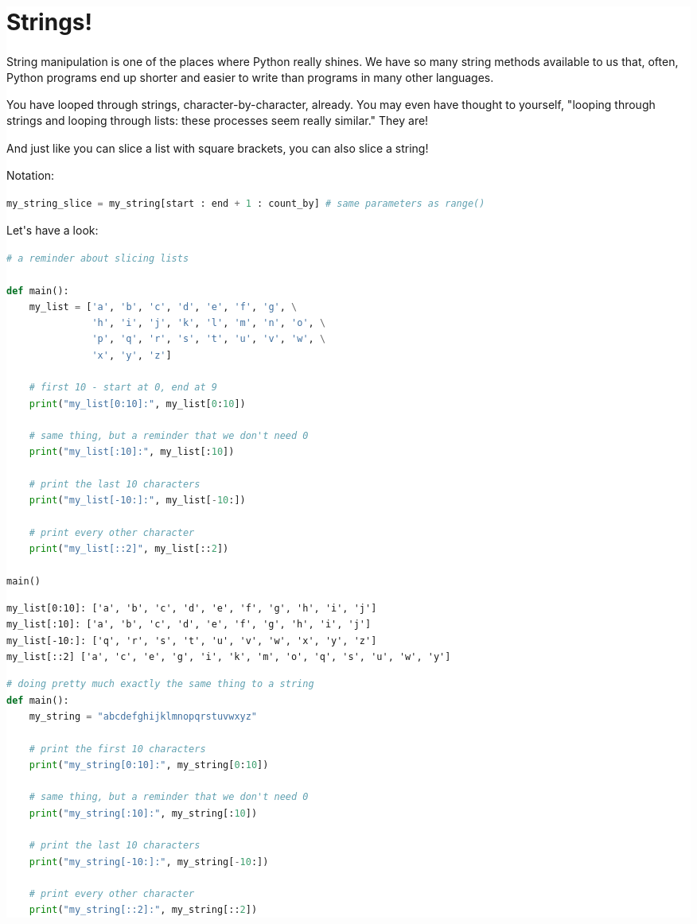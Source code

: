 # Strings!

String manipulation is one of the places where Python really shines. We have so many string methods available to us that, often, Python programs end up shorter and easier to write than programs in many other languages.

You have looped through strings, character-by-character, already. You may even have thought to yourself, "looping through strings and looping through lists: these processes seem really similar." They are!

And just like you can slice a list with square brackets, you can also slice a string!

Notation:
```Python
my_string_slice = my_string[start : end + 1 : count_by] # same parameters as range()
```

Let's have a look:


```python
# a reminder about slicing lists

def main():
    my_list = ['a', 'b', 'c', 'd', 'e', 'f', 'g', \
               'h', 'i', 'j', 'k', 'l', 'm', 'n', 'o', \
               'p', 'q', 'r', 's', 't', 'u', 'v', 'w', \
               'x', 'y', 'z']

    # first 10 - start at 0, end at 9
    print("my_list[0:10]:", my_list[0:10])

    # same thing, but a reminder that we don't need 0
    print("my_list[:10]:", my_list[:10])

    # print the last 10 characters
    print("my_list[-10:]:", my_list[-10:])

    # print every other character
    print("my_list[::2]", my_list[::2])
    
main()
```

    my_list[0:10]: ['a', 'b', 'c', 'd', 'e', 'f', 'g', 'h', 'i', 'j']
    my_list[:10]: ['a', 'b', 'c', 'd', 'e', 'f', 'g', 'h', 'i', 'j']
    my_list[-10:]: ['q', 'r', 's', 't', 'u', 'v', 'w', 'x', 'y', 'z']
    my_list[::2] ['a', 'c', 'e', 'g', 'i', 'k', 'm', 'o', 'q', 's', 'u', 'w', 'y']
    


```python
# doing pretty much exactly the same thing to a string
def main():
    my_string = "abcdefghijklmnopqrstuvwxyz"

    # print the first 10 characters
    print("my_string[0:10]:", my_string[0:10]) 

    # same thing, but a reminder that we don't need 0
    print("my_string[:10]:", my_string[:10])

    # print the last 10 characters
    print("my_string[-10:]:", my_string[-10:])

    # print every other character
    print("my_string[::2]:", my_string[::2])

```